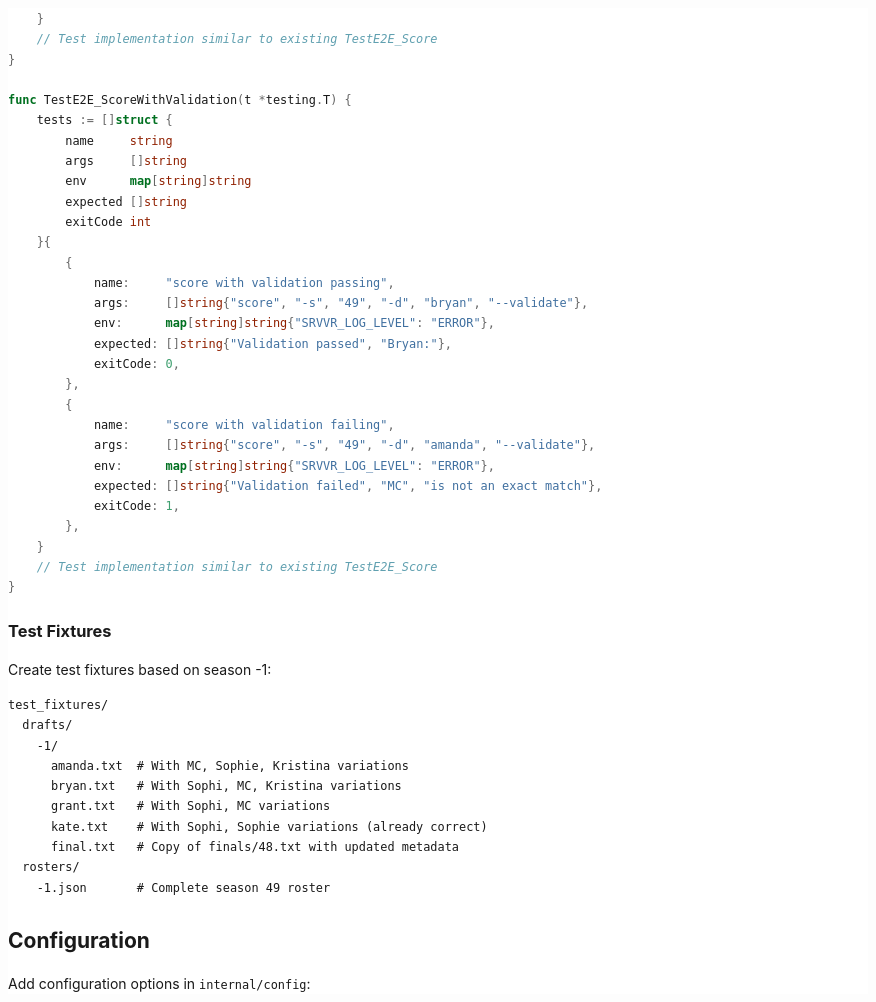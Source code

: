 ````go
	}
	// Test implementation similar to existing TestE2E_Score
}

func TestE2E_ScoreWithValidation(t *testing.T) {
	tests := []struct {
		name     string
		args     []string
		env      map[string]string
		expected []string
		exitCode int
	}{
		{
			name:     "score with validation passing",
			args:     []string{"score", "-s", "49", "-d", "bryan", "--validate"},
			env:      map[string]string{"SRVVR_LOG_LEVEL": "ERROR"},
			expected: []string{"Validation passed", "Bryan:"},
			exitCode: 0,
		},
		{
			name:     "score with validation failing",
			args:     []string{"score", "-s", "49", "-d", "amanda", "--validate"},
			env:      map[string]string{"SRVVR_LOG_LEVEL": "ERROR"},
			expected: []string{"Validation failed", "MC", "is not an exact match"},
			exitCode: 1,
		},
	}
	// Test implementation similar to existing TestE2E_Score
}
````

### Test Fixtures

Create test fixtures based on season -1:

```
test_fixtures/
  drafts/
    -1/
      amanda.txt  # With MC, Sophie, Kristina variations
      bryan.txt   # With Sophi, MC, Kristina variations
      grant.txt   # With Sophi, MC variations
      kate.txt    # With Sophi, Sophie variations (already correct)
      final.txt   # Copy of finals/48.txt with updated metadata
  rosters/
    -1.json       # Complete season 49 roster
```

## Configuration

Add configuration options in `internal/config`:
